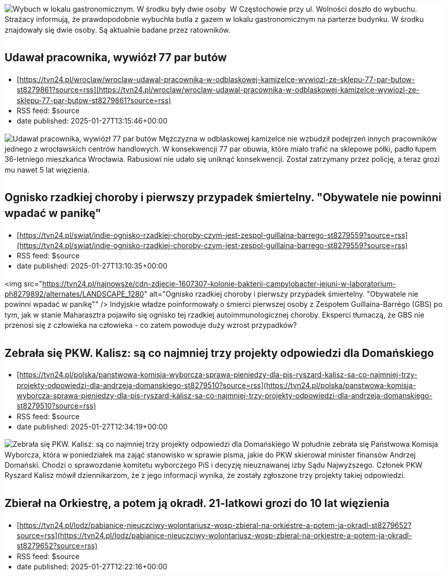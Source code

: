 <img src="https://tvn24.pl/najnowsze/cdn-zdjecie-1881830-na-miejsce-wyslano-straz-pozarna-zdjecie-ilustracyjne-ph8279874/alternates/LANDSCAPE_1280" alt="Wybuch w lokalu gastronomicznym. W środku były dwie osoby " />
    W Częstochowie przy ul. Wolności doszło do wybuchu. Strażacy informują, że prawdopodobnie wybuchła butla z gazem w lokalu gastronomicznym na parterze budynku. W środku znajdowały się dwie osoby. Są aktualnie badane przez ratowników.

## Udawał pracownika, wywiózł 77 par butów
 - [https://tvn24.pl/wroclaw/wroclaw-udawal-pracownika-w-odblaskowej-kamizelce-wywiozl-ze-sklepu-77-par-butow-st8279861?source=rss](https://tvn24.pl/wroclaw/wroclaw-udawal-pracownika-w-odblaskowej-kamizelce-wywiozl-ze-sklepu-77-par-butow-st8279861?source=rss)
 - RSS feed: $source
 - date published: 2025-01-27T13:15:46+00:00

<img src="https://tvn24.pl/wroclaw/cdn-zdjecie-2776364-udawal-pracownika-w-odblaskowej-kamizelce-wywiozl-ze-sklepu-77-par-butow-ph8279858/alternates/LANDSCAPE_1280" alt="Udawał pracownika, wywiózł 77 par butów" />
    Mężczyzna w odblaskowej kamizelce nie wzbudził podejrzeń innych pracowników jednego z wrocławskich centrów handlowych. W konsekwencji 77 par obuwia, które miało trafić na sklepowe półki, padło łupem 36-letniego mieszkańca Wrocławia. Rabusiowi nie udało się uniknąć konsekwencji. Został zatrzymany przez policję, a teraz grozi mu nawet 5 lat więzienia.

## Ognisko rzadkiej choroby i pierwszy przypadek śmiertelny. "Obywatele nie powinni wpadać w panikę"
 - [https://tvn24.pl/swiat/indie-ognisko-rzadkiej-choroby-czym-jest-zespol-guillaina-barrego-st8279559?source=rss](https://tvn24.pl/swiat/indie-ognisko-rzadkiej-choroby-czym-jest-zespol-guillaina-barrego-st8279559?source=rss)
 - RSS feed: $source
 - date published: 2025-01-27T13:10:35+00:00

<img src="https://tvn24.pl/najnowsze/cdn-zdjecie-1607307-kolonie-bakterii-campylobacter-jejuni-w-laboratorium-ph8279892/alternates/LANDSCAPE_1280" alt="Ognisko rzadkiej choroby i pierwszy przypadek śmiertelny. "Obywatele nie powinni wpadać w panikę"" />
    Indyjskie władze poinformowały o śmierci pierwszej osoby z Zespołem Guillaina-Barrégo (GBS) po tym, jak w stanie Maharasztra pojawiło się ognisko tej rzadkiej autoimmunologicznej choroby. Eksperci tłumaczą, że GBS nie przenosi się z człowieka na człowieka - co zatem powoduje duży wzrost przypadków?

## Zebrała się PKW. Kalisz: są co najmniej trzy projekty odpowiedzi dla Domańskiego
 - [https://tvn24.pl/polska/panstwowa-komisja-wyborcza-sprawa-pieniedzy-dla-pis-ryszard-kalisz-sa-co-najmniej-trzy-projekty-odpowiedzi-dla-andrzeja-domanskiego-st8279510?source=rss](https://tvn24.pl/polska/panstwowa-komisja-wyborcza-sprawa-pieniedzy-dla-pis-ryszard-kalisz-sa-co-najmniej-trzy-projekty-odpowiedzi-dla-andrzeja-domanskiego-st8279510?source=rss)
 - RSS feed: $source
 - date published: 2025-01-27T12:34:19+00:00

<img src="https://tvn24.pl/najnowsze/cdn-zdjecie-7724246-ryszard-kalisz-przed-posiedzeniem-pkw-ph8279521/alternates/LANDSCAPE_1280" alt="Zebrała się PKW. Kalisz: są co najmniej trzy projekty odpowiedzi dla Domańskiego" />
    W południe zebrała się Państwowa Komisja Wyborcza, która w poniedziałek ma zająć stanowisko w sprawie pisma, jakie do PKW skierował minister finansów Andrzej Domański. Chodzi o sprawozdanie komitetu wyborczego PiS i decyzję nieuznawanej izby Sądu Najwyższego. Członek PKW Ryszard Kalisz mówił dziennikarzom, że z jego informacji wynika, że zostały zgłoszone trzy projekty takiej odpowiedzi.

## Zbierał na Orkiestrę, a potem ją okradł. 21-latkowi grozi do 10 lat więzienia
 - [https://tvn24.pl/lodz/pabianice-nieuczciwy-wolontariusz-wosp-zbieral-na-orkiestre-a-potem-ja-okradl-st8279652?source=rss](https://tvn24.pl/lodz/pabianice-nieuczciwy-wolontariusz-wosp-zbieral-na-orkiestre-a-potem-ja-okradl-st8279652?source=rss)
 - RSS feed: $source
 - date published: 2025-01-27T12:22:16+00:00
